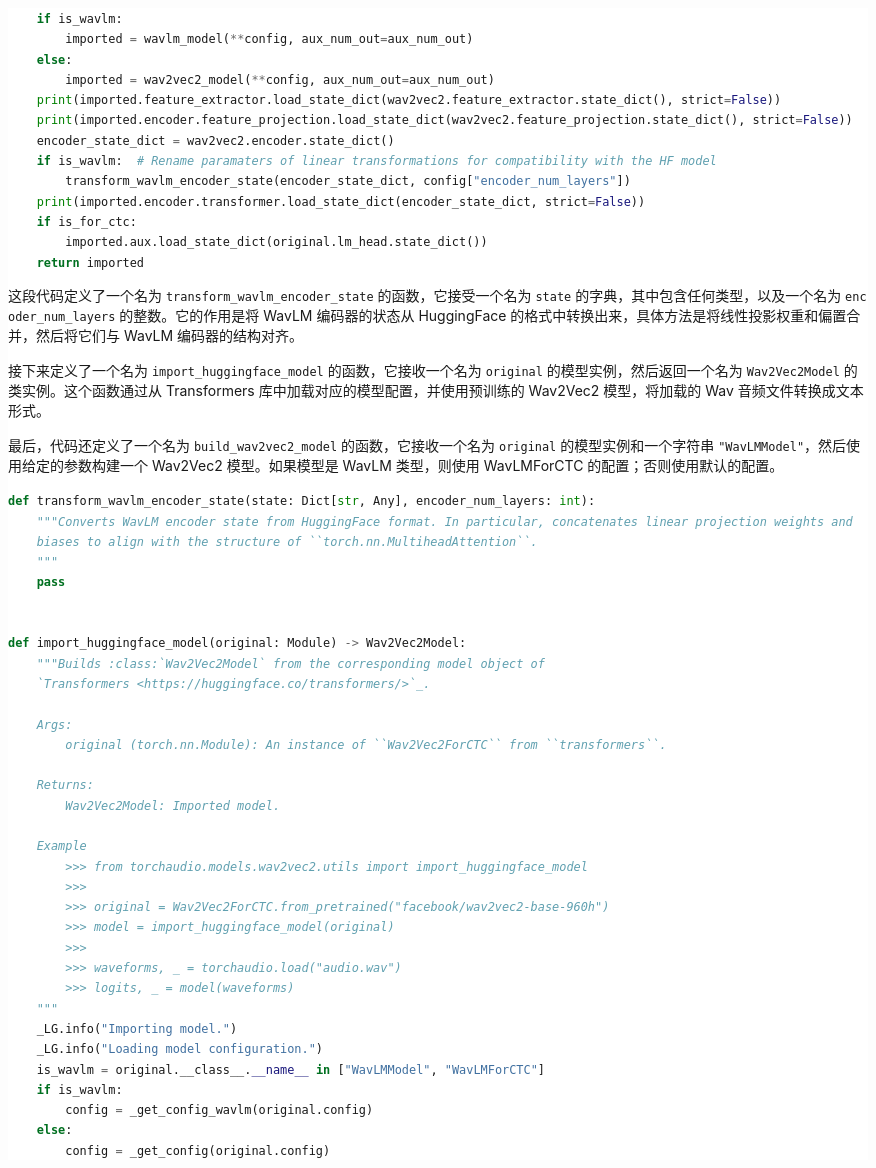 ```py
    if is_wavlm:
        imported = wavlm_model(**config, aux_num_out=aux_num_out)
    else:
        imported = wav2vec2_model(**config, aux_num_out=aux_num_out)
    print(imported.feature_extractor.load_state_dict(wav2vec2.feature_extractor.state_dict(), strict=False))
    print(imported.encoder.feature_projection.load_state_dict(wav2vec2.feature_projection.state_dict(), strict=False))
    encoder_state_dict = wav2vec2.encoder.state_dict()
    if is_wavlm:  # Rename paramaters of linear transformations for compatibility with the HF model
        transform_wavlm_encoder_state(encoder_state_dict, config["encoder_num_layers"])
    print(imported.encoder.transformer.load_state_dict(encoder_state_dict, strict=False))
    if is_for_ctc:
        imported.aux.load_state_dict(original.lm_head.state_dict())
    return imported


```



这段代码定义了一个名为 `transform_wavlm_encoder_state` 的函数，它接受一个名为 `state` 的字典，其中包含任何类型，以及一个名为 `encoder_num_layers` 的整数。它的作用是将 WavLM 编码器的状态从 HuggingFace 的格式中转换出来，具体方法是将线性投影权重和偏置合并，然后将它们与 WavLM 编码器的结构对齐。

接下来定义了一个名为 `import_huggingface_model` 的函数，它接收一个名为 `original` 的模型实例，然后返回一个名为 `Wav2Vec2Model` 的类实例。这个函数通过从 Transformers 库中加载对应的模型配置，并使用预训练的 Wav2Vec2 模型，将加载的 Wav 音频文件转换成文本形式。

最后，代码还定义了一个名为 `build_wav2vec2_model` 的函数，它接收一个名为 `original` 的模型实例和一个字符串 `"WavLMModel"`，然后使用给定的参数构建一个 Wav2Vec2 模型。如果模型是 WavLM 类型，则使用 WavLMForCTC 的配置；否则使用默认的配置。


```py
def transform_wavlm_encoder_state(state: Dict[str, Any], encoder_num_layers: int):
    """Converts WavLM encoder state from HuggingFace format. In particular, concatenates linear projection weights and
    biases to align with the structure of ``torch.nn.MultiheadAttention``.
    """
    pass
    

def import_huggingface_model(original: Module) -> Wav2Vec2Model:
    """Builds :class:`Wav2Vec2Model` from the corresponding model object of
    `Transformers <https://huggingface.co/transformers/>`_.

    Args:
        original (torch.nn.Module): An instance of ``Wav2Vec2ForCTC`` from ``transformers``.

    Returns:
        Wav2Vec2Model: Imported model.

    Example
        >>> from torchaudio.models.wav2vec2.utils import import_huggingface_model
        >>>
        >>> original = Wav2Vec2ForCTC.from_pretrained("facebook/wav2vec2-base-960h")
        >>> model = import_huggingface_model(original)
        >>>
        >>> waveforms, _ = torchaudio.load("audio.wav")
        >>> logits, _ = model(waveforms)
    """
    _LG.info("Importing model.")
    _LG.info("Loading model configuration.")
    is_wavlm = original.__class__.__name__ in ["WavLMModel", "WavLMForCTC"]
    if is_wavlm:
        config = _get_config_wavlm(original.config)
    else:
        config = _get_config(original.config)
```